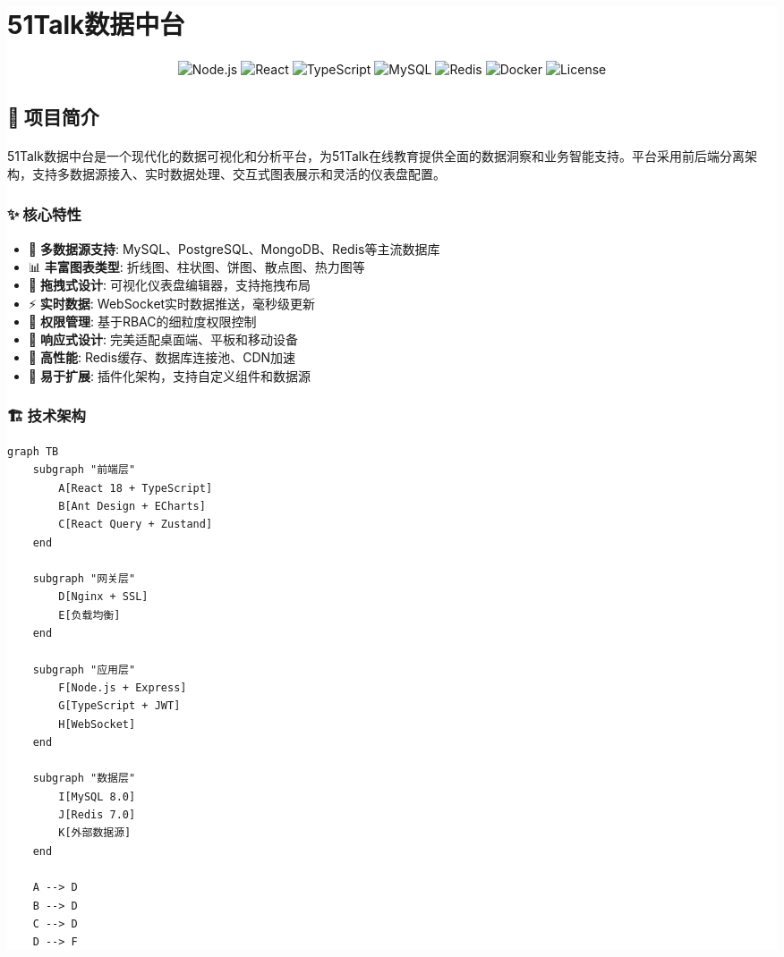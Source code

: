 # 51Talk数据中台

<div align="center">
  <img src="https://img.shields.io/badge/Node.js-18+-green.svg" alt="Node.js">
  <img src="https://img.shields.io/badge/React-18+-blue.svg" alt="React">
  <img src="https://img.shields.io/badge/TypeScript-5+-blue.svg" alt="TypeScript">
  <img src="https://img.shields.io/badge/MySQL-8+-orange.svg" alt="MySQL">
  <img src="https://img.shields.io/badge/Redis-7+-red.svg" alt="Redis">
  <img src="https://img.shields.io/badge/Docker-Ready-blue.svg" alt="Docker">
  <img src="https://img.shields.io/badge/License-MIT-green.svg" alt="License">
</div>

## 📖 项目简介

51Talk数据中台是一个现代化的数据可视化和分析平台，为51Talk在线教育提供全面的数据洞察和业务智能支持。平台采用前后端分离架构，支持多数据源接入、实时数据处理、交互式图表展示和灵活的仪表盘配置。

### ✨ 核心特性

- 🎯 **多数据源支持**: MySQL、PostgreSQL、MongoDB、Redis等主流数据库
- 📊 **丰富图表类型**: 折线图、柱状图、饼图、散点图、热力图等
- 🎨 **拖拽式设计**: 可视化仪表盘编辑器，支持拖拽布局
- ⚡ **实时数据**: WebSocket实时数据推送，毫秒级更新
- 🔐 **权限管理**: 基于RBAC的细粒度权限控制
- 📱 **响应式设计**: 完美适配桌面端、平板和移动设备
- 🚀 **高性能**: Redis缓存、数据库连接池、CDN加速
- 🔧 **易于扩展**: 插件化架构，支持自定义组件和数据源

### 🏗️ 技术架构

```mermaid
graph TB
    subgraph "前端层"
        A[React 18 + TypeScript]
        B[Ant Design + ECharts]
        C[React Query + Zustand]
    end
    
    subgraph "网关层"
        D[Nginx + SSL]
        E[负载均衡]
    end
    
    subgraph "应用层"
        F[Node.js + Express]
        G[TypeScript + JWT]
        H[WebSocket]
    end
    
    subgraph "数据层"
        I[MySQL 8.0]
        J[Redis 7.0]
        K[外部数据源]
    end
    
    A --> D
    B --> D
    C --> D
    D --> F
```